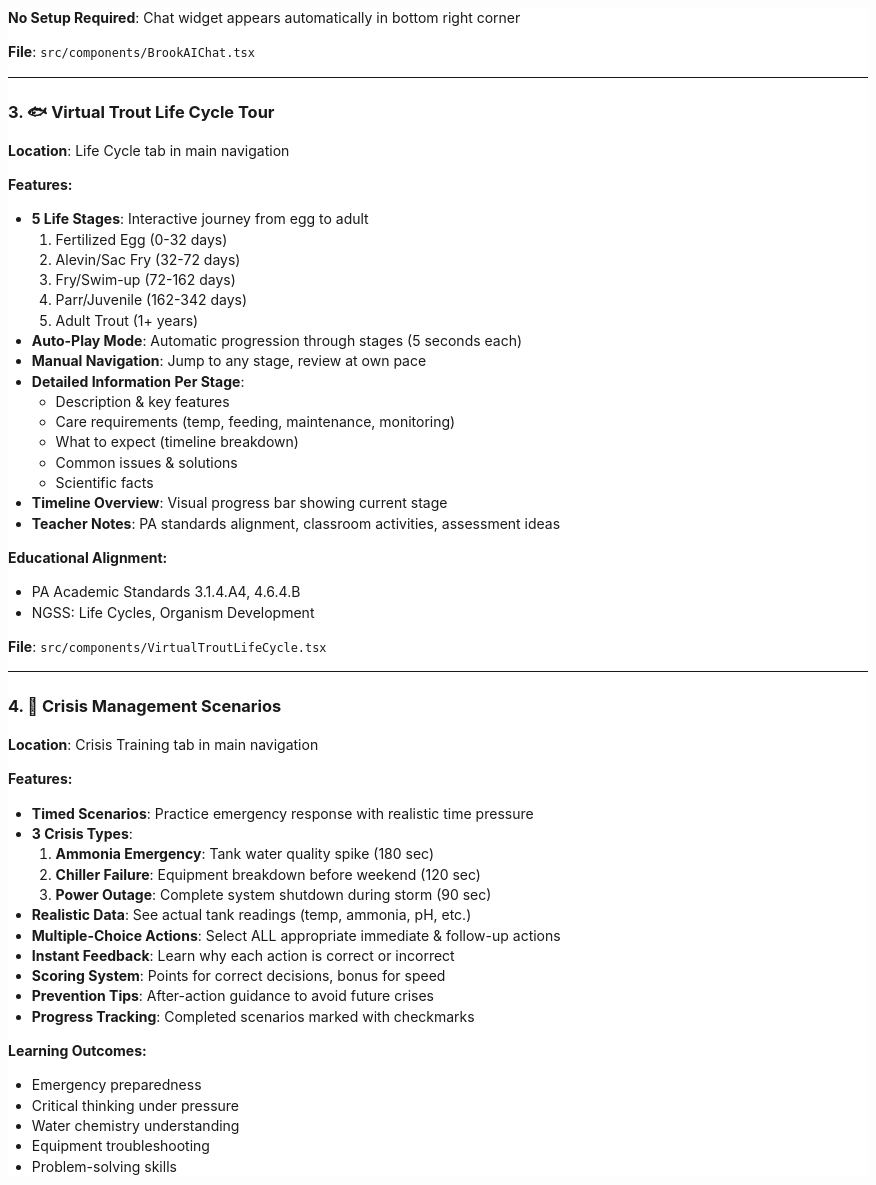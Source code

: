 **No Setup Required**: Chat widget appears automatically in bottom right corner

**File**: `src/components/BrookAIChat.tsx`

---

### 3. 🐟 Virtual Trout Life Cycle Tour

**Location**: Life Cycle tab in main navigation

**Features:**
- **5 Life Stages**: Interactive journey from egg to adult
  1. Fertilized Egg (0-32 days)
  2. Alevin/Sac Fry (32-72 days)
  3. Fry/Swim-up (72-162 days)
  4. Parr/Juvenile (162-342 days)
  5. Adult Trout (1+ years)
- **Auto-Play Mode**: Automatic progression through stages (5 seconds each)
- **Manual Navigation**: Jump to any stage, review at own pace
- **Detailed Information Per Stage**:
  - Description & key features
  - Care requirements (temp, feeding, maintenance, monitoring)
  - What to expect (timeline breakdown)
  - Common issues & solutions
  - Scientific facts
- **Timeline Overview**: Visual progress bar showing current stage
- **Teacher Notes**: PA standards alignment, classroom activities, assessment ideas

**Educational Alignment:**
- PA Academic Standards 3.1.4.A4, 4.6.4.B
- NGSS: Life Cycles, Organism Development

**File**: `src/components/VirtualTroutLifeCycle.tsx`

---

### 4. 🚨 Crisis Management Scenarios

**Location**: Crisis Training tab in main navigation

**Features:**
- **Timed Scenarios**: Practice emergency response with realistic time pressure
- **3 Crisis Types**:
  1. **Ammonia Emergency**: Tank water quality spike (180 sec)
  2. **Chiller Failure**: Equipment breakdown before weekend (120 sec)
  3. **Power Outage**: Complete system shutdown during storm (90 sec)
- **Realistic Data**: See actual tank readings (temp, ammonia, pH, etc.)
- **Multiple-Choice Actions**: Select ALL appropriate immediate & follow-up actions
- **Instant Feedback**: Learn why each action is correct or incorrect
- **Scoring System**: Points for correct decisions, bonus for speed
- **Prevention Tips**: After-action guidance to avoid future crises
- **Progress Tracking**: Completed scenarios marked with checkmarks

**Learning Outcomes:**
- Emergency preparedness
- Critical thinking under pressure
- Water chemistry understanding
- Equipment troubleshooting
- Problem-solving skills
